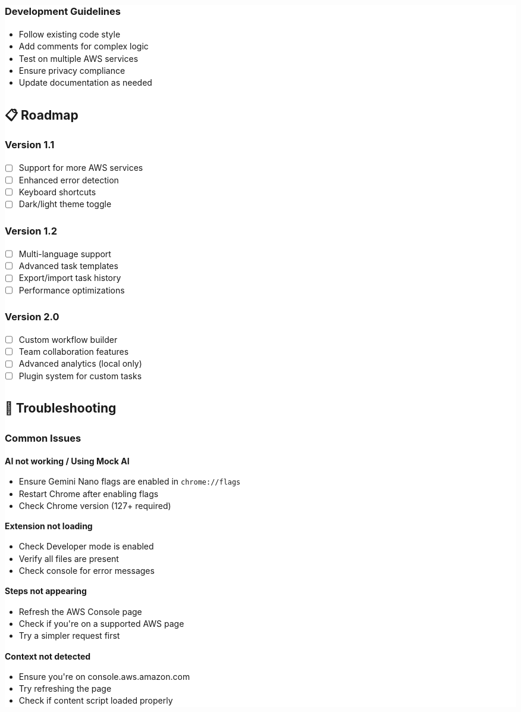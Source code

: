 ### Development Guidelines
- Follow existing code style
- Add comments for complex logic
- Test on multiple AWS services
- Ensure privacy compliance
- Update documentation as needed

## 📋 Roadmap

### Version 1.1
- [ ] Support for more AWS services
- [ ] Enhanced error detection
- [ ] Keyboard shortcuts
- [ ] Dark/light theme toggle

### Version 1.2
- [ ] Multi-language support
- [ ] Advanced task templates
- [ ] Export/import task history
- [ ] Performance optimizations

### Version 2.0
- [ ] Custom workflow builder
- [ ] Team collaboration features
- [ ] Advanced analytics (local only)
- [ ] Plugin system for custom tasks

## 🐛 Troubleshooting

### Common Issues

**AI not working / Using Mock AI**
- Ensure Gemini Nano flags are enabled in `chrome://flags`
- Restart Chrome after enabling flags
- Check Chrome version (127+ required)

**Extension not loading**
- Check Developer mode is enabled
- Verify all files are present
- Check console for error messages

**Steps not appearing**
- Refresh the AWS Console page
- Check if you're on a supported AWS page
- Try a simpler request first

**Context not detected**
- Ensure you're on console.aws.amazon.com
- Try refreshing the page
- Check if content script loaded properly
